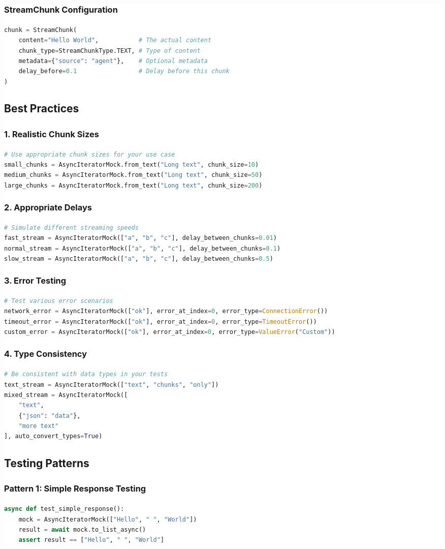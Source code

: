 ### StreamChunk Configuration

```python
chunk = StreamChunk(
    content="Hello World",           # The actual content
    chunk_type=StreamChunkType.TEXT, # Type of content
    metadata={"source": "agent"},    # Optional metadata
    delay_before=0.1                 # Delay before this chunk
)
```

## Best Practices

### 1. Realistic Chunk Sizes
```python
# Use appropriate chunk sizes for your use case
small_chunks = AsyncIteratorMock.from_text("Long text", chunk_size=10)
medium_chunks = AsyncIteratorMock.from_text("Long text", chunk_size=50)
large_chunks = AsyncIteratorMock.from_text("Long text", chunk_size=200)
```

### 2. Appropriate Delays
```python
# Simulate different streaming speeds
fast_stream = AsyncIteratorMock(["a", "b", "c"], delay_between_chunks=0.01)
normal_stream = AsyncIteratorMock(["a", "b", "c"], delay_between_chunks=0.1)
slow_stream = AsyncIteratorMock(["a", "b", "c"], delay_between_chunks=0.5)
```

### 3. Error Testing
```python
# Test various error scenarios
network_error = AsyncIteratorMock(["ok"], error_at_index=0, error_type=ConnectionError())
timeout_error = AsyncIteratorMock(["ok"], error_at_index=0, error_type=TimeoutError())
custom_error = AsyncIteratorMock(["ok"], error_at_index=0, error_type=ValueError("Custom"))
```

### 4. Type Consistency
```python
# Be consistent with data types in your tests
text_stream = AsyncIteratorMock(["text", "chunks", "only"])
mixed_stream = AsyncIteratorMock([
    "text",
    {"json": "data"},
    "more text"
], auto_convert_types=True)
```

## Testing Patterns

### Pattern 1: Simple Response Testing
```python
async def test_simple_response():
    mock = AsyncIteratorMock(["Hello", " ", "World"])
    result = await mock.to_list_async()
    assert result == ["Hello", " ", "World"]
```
